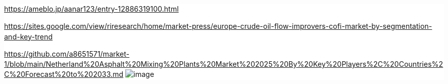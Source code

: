 <a href=https://ameblo.jp/aanar123/entry-12886319100.html>https://ameblo.jp/aanar123/entry-12886319100.html</a>

<a href=https://sites.google.com/view/riresearch/home/market-press/europe-crude-oil-flow-improvers-cofi-market-by-segmentation-and-key-trend>https://sites.google.com/view/riresearch/home/market-press/europe-crude-oil-flow-improvers-cofi-market-by-segmentation-and-key-trend</a>

<a href=https://github.com/a8651571/market-1/blob/main/Netherland%20Asphalt%20Mixing%20Plants%20Market%202025%20By%20Key%20Players%2C%20Countries%2C%20Forecast%20to%202033.md>https://github.com/a8651571/market-1/blob/main/Netherland%20Asphalt%20Mixing%20Plants%20Market%202025%20By%20Key%20Players%2C%20Countries%2C%20Forecast%20to%202033.md</a>
![image](https://github.com/user-attachments/assets/9447580b-139f-4752-a00b-e668a1df9e1e)
